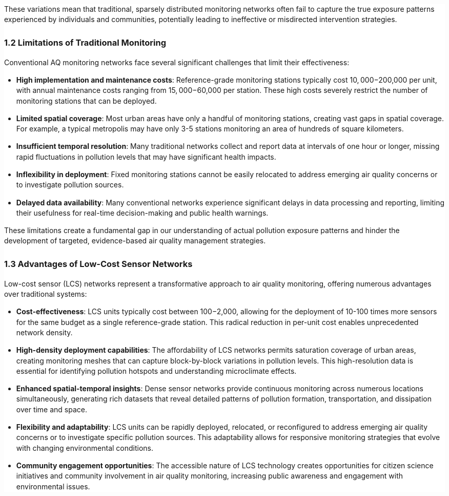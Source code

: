 These variations mean that traditional, sparsely distributed monitoring networks often fail to capture the true exposure patterns experienced by individuals and communities, potentially leading to ineffective or misdirected intervention strategies.

### 1.2 Limitations of Traditional Monitoring

Conventional AQ monitoring networks face several significant challenges that limit their effectiveness:

- **High implementation and maintenance costs**: Reference-grade monitoring stations typically cost $10,000-$200,000 per unit, with annual maintenance costs ranging from $15,000-$60,000 per station. These high costs severely restrict the number of monitoring stations that can be deployed.

- **Limited spatial coverage**: Most urban areas have only a handful of monitoring stations, creating vast gaps in spatial coverage. For example, a typical metropolis may have only 3-5 stations monitoring an area of hundreds of square kilometers.

- **Insufficient temporal resolution**: Many traditional networks collect and report data at intervals of one hour or longer, missing rapid fluctuations in pollution levels that may have significant health impacts.

- **Inflexibility in deployment**: Fixed monitoring stations cannot be easily relocated to address emerging air quality concerns or to investigate pollution sources.

- **Delayed data availability**: Many conventional networks experience significant delays in data processing and reporting, limiting their usefulness for real-time decision-making and public health warnings.

These limitations create a fundamental gap in our understanding of actual pollution exposure patterns and hinder the development of targeted, evidence-based air quality management strategies.

### 1.3 Advantages of Low-Cost Sensor Networks

Low-cost sensor (LCS) networks represent a transformative approach to air quality monitoring, offering numerous advantages over traditional systems:

- **Cost-effectiveness**: LCS units typically cost between $100-$2,000, allowing for the deployment of 10-100 times more sensors for the same budget as a single reference-grade station. This radical reduction in per-unit cost enables unprecedented network density.

- **High-density deployment capabilities**: The affordability of LCS networks permits saturation coverage of urban areas, creating monitoring meshes that can capture block-by-block variations in pollution levels. This high-resolution data is essential for identifying pollution hotspots and understanding microclimate effects.

- **Enhanced spatial-temporal insights**: Dense sensor networks provide continuous monitoring across numerous locations simultaneously, generating rich datasets that reveal detailed patterns of pollution formation, transportation, and dissipation over time and space.

- **Flexibility and adaptability**: LCS units can be rapidly deployed, relocated, or reconfigured to address emerging air quality concerns or to investigate specific pollution sources. This adaptability allows for responsive monitoring strategies that evolve with changing environmental conditions.

- **Community engagement opportunities**: The accessible nature of LCS technology creates opportunities for citizen science initiatives and community involvement in air quality monitoring, increasing public awareness and engagement with environmental issues.
